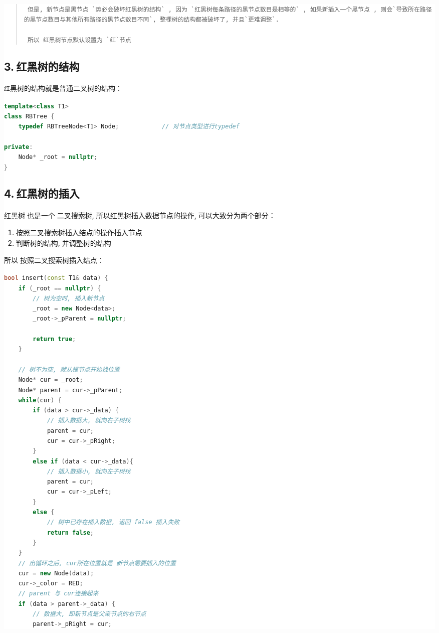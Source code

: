 >
>      但是, 新节点是黑节点 `势必会破坏红黑树的结构` , 因为 `红黑树每条路径的黑节点数目是相等的` , 如果新插入一个黑节点 , 则会`导致所在路径的黑节点数目与其他所有路径的黑节点数目不同`, 整棵树的结构都被破坏了, 并且`更难调整`.
>
>      所以 红黑树节点默认设置为 `红`节点

## 3. 红黑树的结构

`红`黑树的结构就是普通二叉树的结构：

```cpp
template<class T1>
class RBTree {
    typedef RBTreeNode<T1> Node;			// 对节点类型进行typedef
    
private:
    Node* _root = nullptr;
}
```

## 4. 红黑树的插入

红黑树 也是一个 二叉搜索树, 所以红黑树插入数据节点的操作, 可以大致分为两个部分：

1. 按照二叉搜索树插入结点的操作插入节点
2. 判断树的结构, 并调整树的结构

所以 按照二叉搜索树插入结点：

```cpp
bool insert(const T1& data) {
    if (_root == nullptr) {
       	// 树为空时, 插入新节点
        _root = new Node<data>;
        _root->_pParent = nullptr;
        
        return true;
    }
    
    // 树不为空, 就从根节点开始找位置
    Node* cur = _root;
    Node* parent = cur->_pParent;
    while(cur) {
        if (data > cur->_data) {
            // 插入数据大, 就向右子树找
            parent = cur;
            cur = cur->_pRight;
        }
        else if (data < cur->_data){
            // 插入数据小, 就向左子树找
            parent = cur;
            cur = cur->_pLeft;
        }
        else {
            // 树中已存在插入数据, 返回 false 插入失败
            return false; 
        }
    }
    // 出循环之后, cur所在位置就是 新节点需要插入的位置
    cur = new Node(data);
    cur->_color = RED;
    // parent 与 cur连接起来
    if (data > parent->_data) {
        // 数据大, 即新节点是父亲节点的右节点
        parent->_pRight = cur;
```
